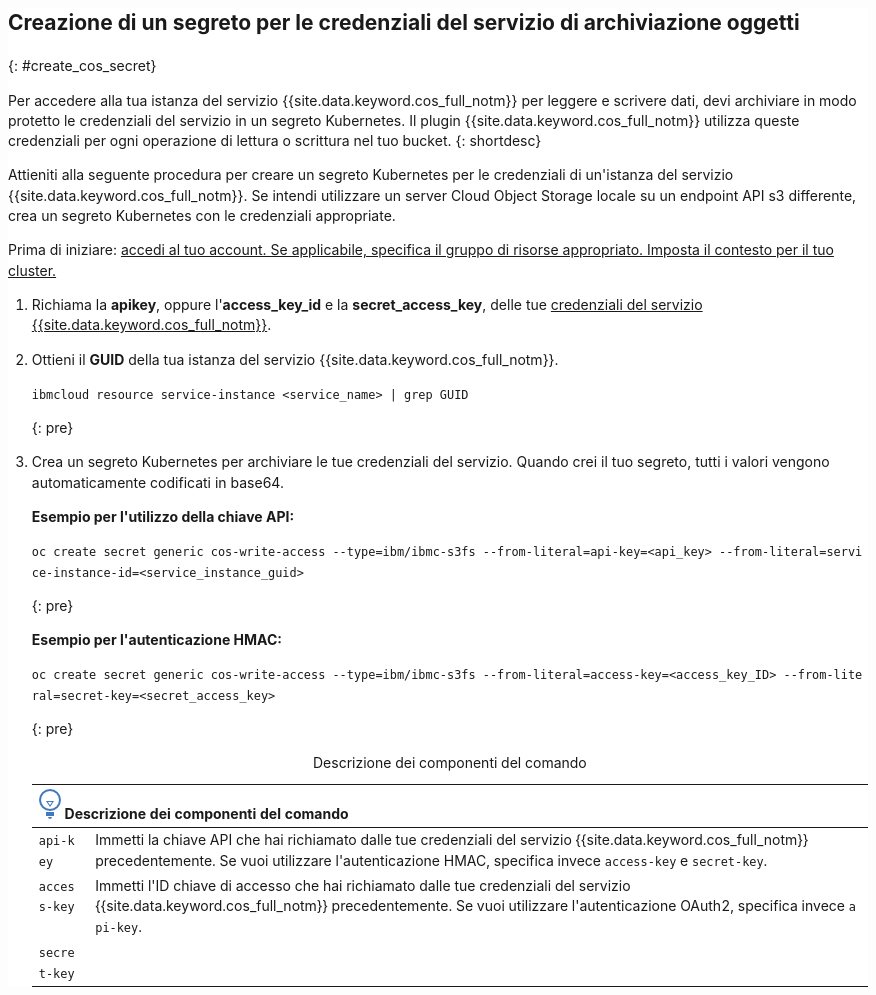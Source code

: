 ## Creazione di un segreto per le credenziali del servizio di archiviazione oggetti
{: #create_cos_secret}

Per accedere alla tua istanza del servizio {{site.data.keyword.cos_full_notm}} per leggere e scrivere dati, devi archiviare in modo protetto le credenziali del servizio in un segreto Kubernetes. Il plugin {{site.data.keyword.cos_full_notm}} utilizza queste credenziali per ogni operazione di lettura o scrittura nel tuo bucket.
{: shortdesc}

Attieniti alla seguente procedura per creare un segreto Kubernetes per le credenziali di un'istanza del servizio {{site.data.keyword.cos_full_notm}}. Se intendi utilizzare un server Cloud Object Storage locale su un endpoint API s3 differente, crea un segreto Kubernetes con le credenziali appropriate.

Prima di iniziare: [accedi al tuo account. Se applicabile, specifica il gruppo di risorse appropriato. Imposta il contesto per il tuo cluster.](/docs/containers?topic=containers-cs_cli_install#cs_cli_configure)

1. Richiama la **apikey**, oppure l'**access_key_id** e la **secret_access_key**, delle tue [credenziali del servizio {{site.data.keyword.cos_full_notm}}](#service_credentials).

2. Ottieni il **GUID** della tua istanza del servizio {{site.data.keyword.cos_full_notm}}.
   ```
   ibmcloud resource service-instance <service_name> | grep GUID
   ```
   {: pre}

3. Crea un segreto Kubernetes per archiviare le tue credenziali del servizio. Quando crei il tuo segreto, tutti i valori vengono automaticamente codificati in base64.

   **Esempio per l'utilizzo della chiave API:**
   ```
   oc create secret generic cos-write-access --type=ibm/ibmc-s3fs --from-literal=api-key=<api_key> --from-literal=service-instance-id=<service_instance_guid>
   ```
   {: pre}

   **Esempio per l'autenticazione HMAC:**
   ```
   oc create secret generic cos-write-access --type=ibm/ibmc-s3fs --from-literal=access-key=<access_key_ID> --from-literal=secret-key=<secret_access_key>
   ```
   {: pre}

   <table>
   <caption>Descrizione dei componenti del comando</caption>
   <thead>
   <th colspan=2><img src="images/idea.png" alt="Icona Idea"/> Descrizione dei componenti del comando</th>
   </thead>
   <tbody>
   <tr>
   <td><code>api-key</code></td>
   <td>Immetti la chiave API che hai richiamato dalle tue credenziali del servizio {{site.data.keyword.cos_full_notm}} precedentemente. Se vuoi utilizzare l'autenticazione HMAC, specifica invece <code>access-key</code> e <code>secret-key</code>.  </td>
   </tr>
   <tr>
   <td><code>access-key</code></td>
   <td>Immetti l'ID chiave di accesso che hai richiamato dalle tue credenziali del servizio {{site.data.keyword.cos_full_notm}} precedentemente. Se vuoi utilizzare l'autenticazione OAuth2, specifica invece <code>api-key</code>.  </td>
   </tr>
   <tr>
   <td><code>secret-key</code></td>
